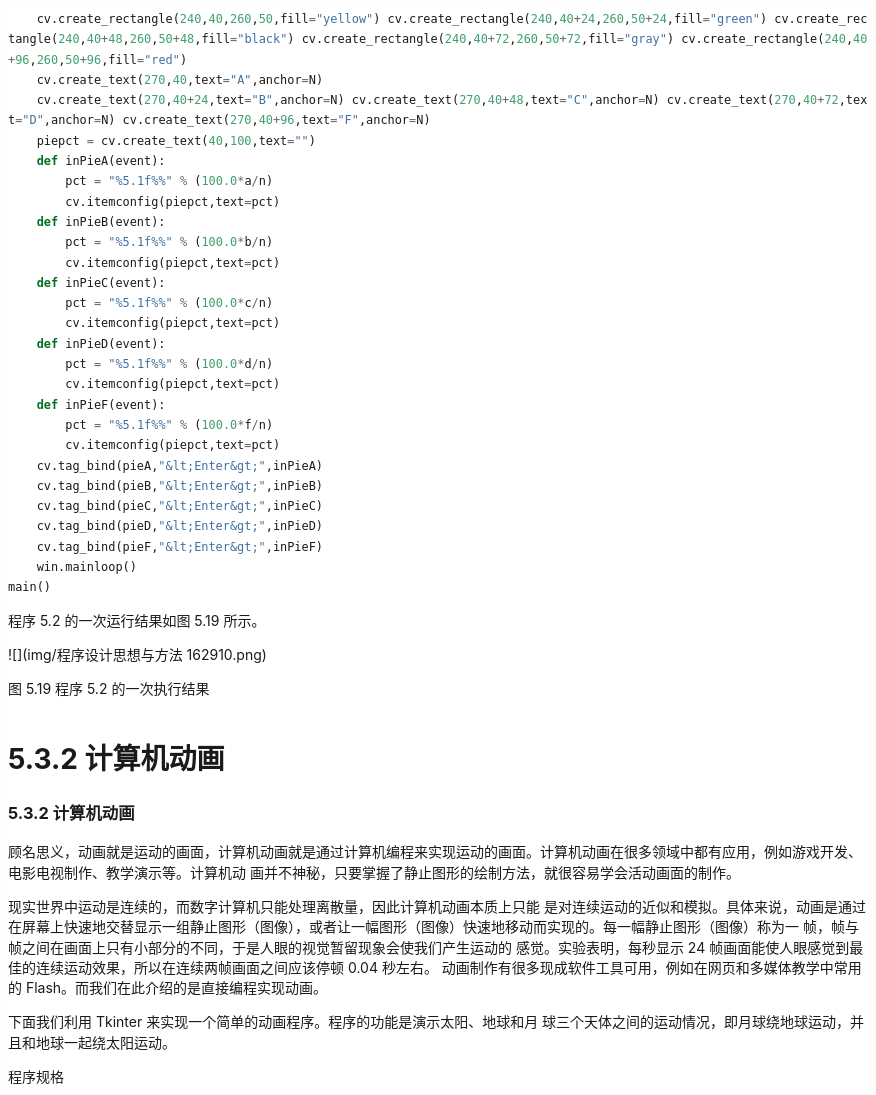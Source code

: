 ```py
    cv.create_rectangle(240,40,260,50,fill="yellow") cv.create_rectangle(240,40+24,260,50+24,fill="green") cv.create_rectangle(240,40+48,260,50+48,fill="black") cv.create_rectangle(240,40+72,260,50+72,fill="gray") cv.create_rectangle(240,40+96,260,50+96,fill="red")
    cv.create_text(270,40,text="A",anchor=N) 
    cv.create_text(270,40+24,text="B",anchor=N) cv.create_text(270,40+48,text="C",anchor=N) cv.create_text(270,40+72,text="D",anchor=N) cv.create_text(270,40+96,text="F",anchor=N)
    piepct = cv.create_text(40,100,text="")
    def inPieA(event):
        pct = "%5.1f%%" % (100.0*a/n) 
        cv.itemconfig(piepct,text=pct)
    def inPieB(event):
        pct = "%5.1f%%" % (100.0*b/n) 
        cv.itemconfig(piepct,text=pct)
    def inPieC(event):
        pct = "%5.1f%%" % (100.0*c/n) 
        cv.itemconfig(piepct,text=pct)
    def inPieD(event):
        pct = "%5.1f%%" % (100.0*d/n) 
        cv.itemconfig(piepct,text=pct)
    def inPieF(event):
        pct = "%5.1f%%" % (100.0*f/n) 
        cv.itemconfig(piepct,text=pct)
    cv.tag_bind(pieA,"&lt;Enter&gt;",inPieA) 
    cv.tag_bind(pieB,"&lt;Enter&gt;",inPieB) 
    cv.tag_bind(pieC,"&lt;Enter&gt;",inPieC) 
    cv.tag_bind(pieD,"&lt;Enter&gt;",inPieD) 
    cv.tag_bind(pieF,"&lt;Enter&gt;",inPieF)
    win.mainloop()
main() 
```

程序 5.2 的一次运行结果如图 5.19 所示。

![](img/程序设计思想与方法 162910.png)

图 5.19 程序 5.2 的一次执行结果

# 5.3.2 计算机动画

### 5.3.2 计算机动画

顾名思义，动画就是运动的画面，计算机动画就是通过计算机编程来实现运动的画面。计算机动画在很多领域中都有应用，例如游戏开发、电影电视制作、教学演示等。计算机动 画并不神秘，只要掌握了静止图形的绘制方法，就很容易学会活动画面的制作。

现实世界中运动是连续的，而数字计算机只能处理离散量，因此计算机动画本质上只能 是对连续运动的近似和模拟。具体来说，动画是通过在屏幕上快速地交替显示一组静止图形（图像），或者让一幅图形（图像）快速地移动而实现的。每一幅静止图形（图像）称为一 帧，帧与帧之间在画面上只有小部分的不同，于是人眼的视觉暂留现象会使我们产生运动的 感觉。实验表明，每秒显示 24 帧画面能使人眼感觉到最佳的连续运动效果，所以在连续两帧画面之间应该停顿 0.04 秒左右。 动画制作有很多现成软件工具可用，例如在网页和多媒体教学中常用的 Flash。而我们在此介绍的是直接编程实现动画。

下面我们利用 Tkinter 来实现一个简单的动画程序。程序的功能是演示太阳、地球和月 球三个天体之间的运动情况，即月球绕地球运动，并且和地球一起绕太阳运动。

程序规格
